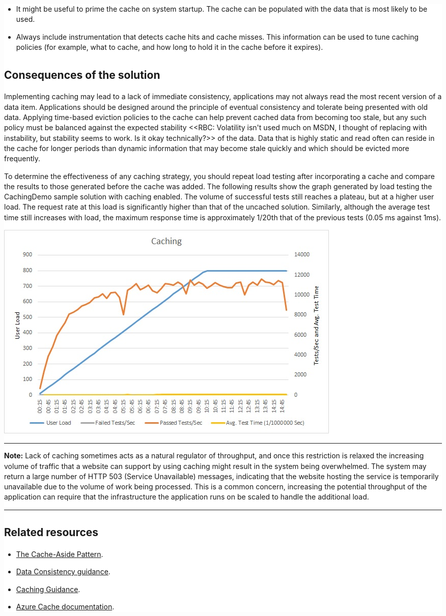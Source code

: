 - It might be useful to prime the cache on system startup. The cache can be populated
with the data that is most likely to be used.

- Always include instrumentation that detects cache hits and cache misses. This
information can be used to tune caching policies (for example, what to cache, and how
long to hold it in the cache before it expires).


## Consequences of the solution
Implementing caching may lead to a lack of immediate consistency, applications may
not always read the most recent version of a data item. Applications should be
designed around the principle of eventual consistency and tolerate being presented
with old data. Applying time-based eviction policies to the cache can help prevent
cached data from becoming too stale, but any such policy must be balanced against the
expected stability <<RBC: Volatility isn't used much on MSDN, I thought of replacing with instability, but stability seems to work. Is it okay technically?>> of the data. Data that is highly static and read often can reside
in the cache for longer periods than dynamic information that may become stale
quickly and which should be evicted more frequently.

To determine the effectiveness of any caching strategy, you should repeat load testing
after incorporating a cache and compare the results to those generated before the
cache was added. The following results show the graph generated by load testing the
CachingDemo sample solution with caching enabled. The volume of successful tests
still reaches a plateau, but at a higher user load. The request rate at this load is
significantly higher than that of the uncached solution. Similarly, although the
average test time still increases with load, the maximum response time is
approximately 1/20th that of the previous tests (0.05 ms against 1ms).

![Performance load test results for the cached scenario][Performance-Load-Test-Results-Cached]

----------

**Note:** Lack of caching sometimes acts as a natural regulator of throughput, and
once this restriction is relaxed the increasing volume of traffic that a website can
support by using caching might result in the system being overwhelmed. The system may return a large number of HTTP 503 (Service Unavailable)
messages, indicating that the website hosting the service is temporarily unavailable
due to the volume of work being processed. This is a common concern, increasing the
potential throughput of the application can require that the infrastructure the application runs on be scaled to handle the additional load.

----------

## Related resources
- [The Cache-Aside Pattern][cache-aside-pattern].

- [Data Consistency guidance][data-consistency-guidance].

- [Caching Guidance][caching-guidance].

- [Azure Cache documentation][Azure-cache].



[fullDemonstrationOfProblem]: https://github.com/mspnp/performance-optimization/tree/master/NoCaching
[fullDemonstrationOfSolution]: https://github.com/mspnp/performance-optimization/tree/master/NoCaching
[StackExchange]: https://github.com/StackExchange/StackExchange.Redis
[cache-aside-pattern]: https://msdn.microsoft.com/library/dn589799.aspx
[data-consistency-guidance]: http://LINK-TO-CONSISTENCY-GUIDANCE-WHEN-PUBLISHED
[caching-guidance]: https://msdn.microsoft.com/library/dn589802.aspx
[Azure-cache]: http://azure.microsoft.com/documentation/services/cache/
[AppInsights]: http://azure.microsoft.com/documentation/articles/app-insights-get-started/
[NLog]: http://nlog-project.org
[Log4Net]: http://logging.apache.org/log4net
[NewRelic]: http://newrelic.com/azure
[AppDynamics]: http://www.appdynamics.co.uk/cloud/windows-azure
[PerfView]: http://blogs.msdn.com/b/vancem/archive/2011/12/28/publication-of-the-perfview-performance-analysis-tool.aspx
[ANTS]: http://www.red-gate.com/products/dotnet-development/ants-performance-profiler/
[VisualStudioOnline]: http://www.visualstudio.com/get-started/load-test-your-app-vs.aspx
[NewRelic-server-requests]: _images/New-Relic.jpg
[Dynamic-Management-Views]: _images/SQLServerManagementStudio.jpg
[Performance-Load-Test-Results-Cached]: _images/CachedLoadTestResults.jpg